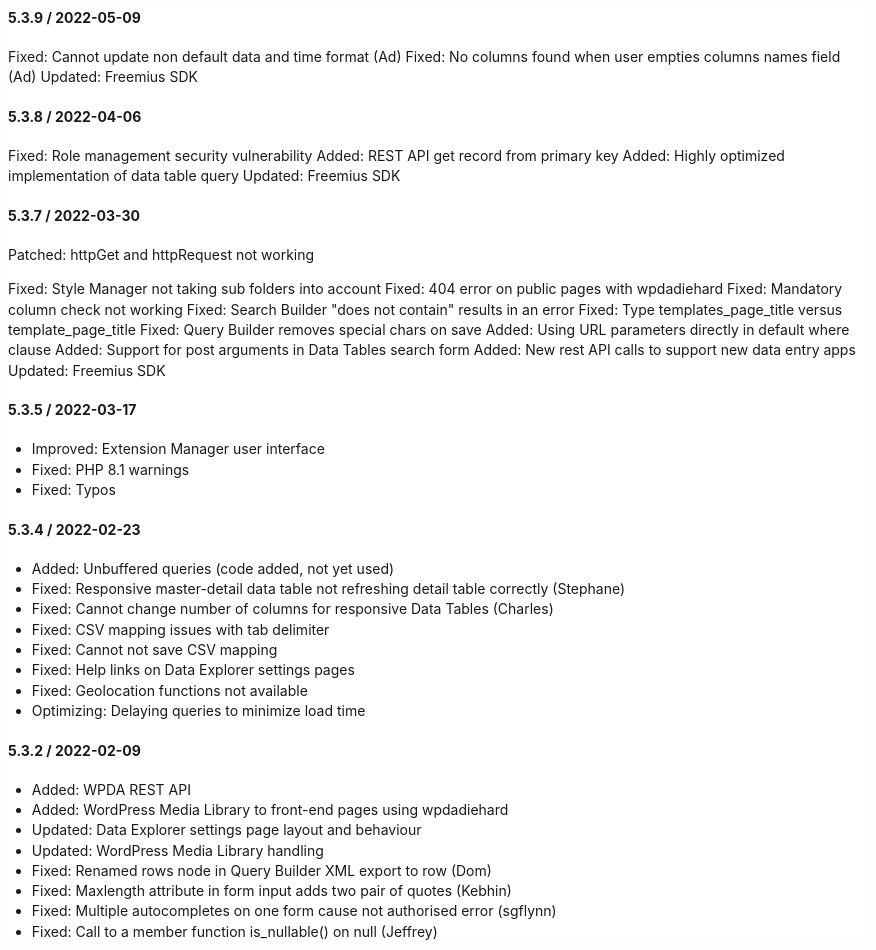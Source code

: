 #### 5.3.9 / 2022-05-09

Fixed: Cannot update non default data and time format (Ad)
Fixed: No columns found when user empties columns names field (Ad)
Updated: Freemius SDK

#### 5.3.8 / 2022-04-06

Fixed: Role management security vulnerability
Added: REST API get record from primary key 
Added: Highly optimized implementation of data table query
Updated: Freemius SDK

#### 5.3.7 / 2022-03-30

Patched: httpGet and httpRequest not working

Fixed: Style Manager not taking sub folders into account
Fixed: 404 error on public pages with wpdadiehard
Fixed: Mandatory column check not working
Fixed: Search Builder "does not contain" results in an error
Fixed: Type templates_page_title versus template_page_title
Fixed: Query Builder removes special chars on save
Added: Using URL parameters directly in default where clause
Added: Support for post arguments in Data Tables search form
Added: New rest API calls to support new data entry apps
Updated: Freemius SDK

#### 5.3.5 / 2022-03-17

* Improved: Extension Manager user interface
* Fixed: PHP 8.1 warnings
* Fixed: Typos

#### 5.3.4 / 2022-02-23

* Added: Unbuffered queries (code added, not yet used)
* Fixed: Responsive master-detail data table not refreshing detail table correctly (Stephane)
* Fixed: Cannot change number of columns for responsive Data Tables (Charles)
* Fixed: CSV mapping issues with tab delimiter
* Fixed: Cannot not save CSV mapping
* Fixed: Help links on Data Explorer settings pages
* Fixed: Geolocation functions not available
* Optimizing: Delaying queries to minimize load time

#### 5.3.2 / 2022-02-09

* Added: WPDA REST API
* Added: WordPress Media Library to front-end pages using wpdadiehard
* Updated: Data Explorer settings page layout and behaviour
* Updated: WordPress Media Library handling
* Fixed: Renamed rows node in Query Builder XML export to row (Dom)
* Fixed: Maxlength attribute in form input adds two pair of quotes (Kebhin)
* Fixed: Multiple autocompletes on one form cause not authorised error (sgflynn)
* Fixed: Call to a member function is_nullable() on null (Jeffrey)

